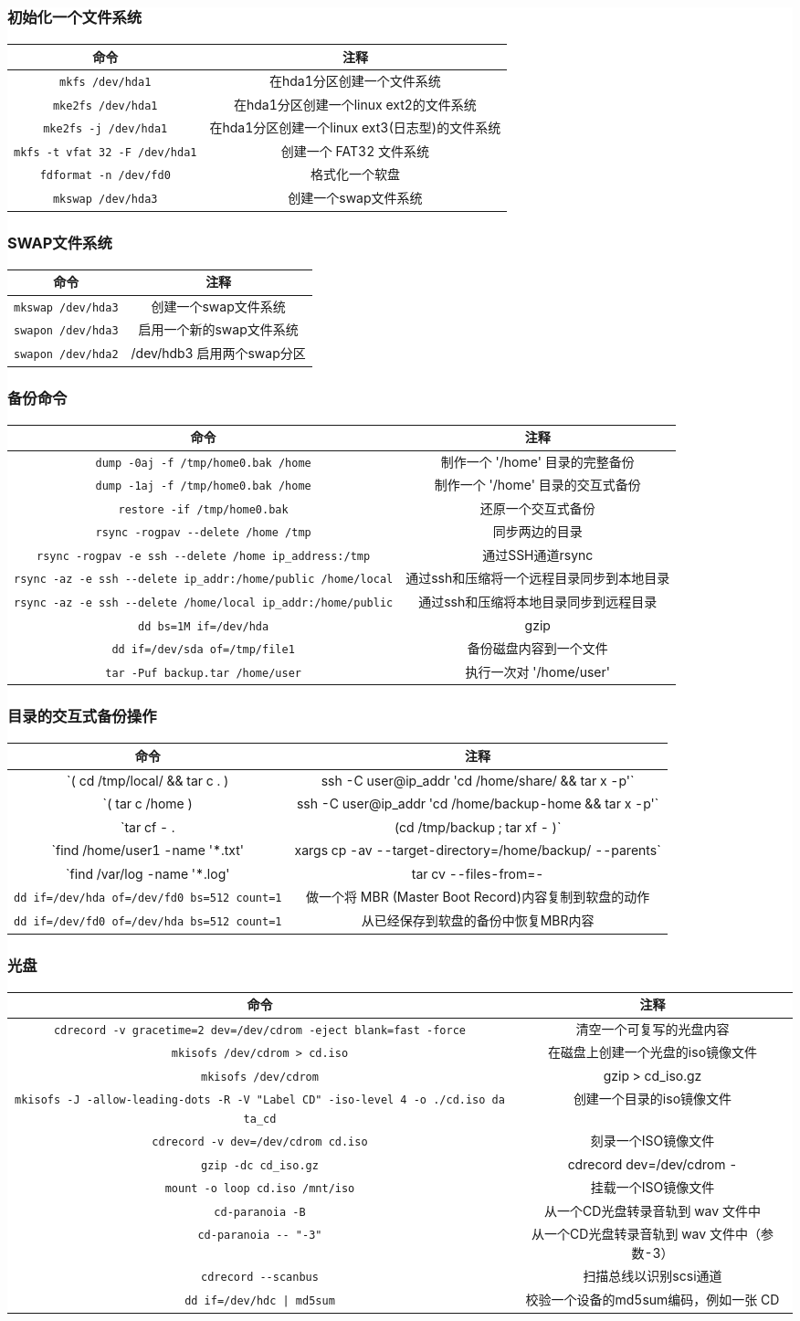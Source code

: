 ### 初始化一个文件系统 

命令 | 注释
:-:|:-:
`mkfs /dev/hda1` | 在hda1分区创建一个文件系统 
`mke2fs /dev/hda1` | 在hda1分区创建一个linux ext2的文件系统 
`mke2fs -j /dev/hda1` | 在hda1分区创建一个linux ext3(日志型)的文件系统 
`mkfs -t vfat 32 -F /dev/hda1` | 创建一个 FAT32 文件系统 
`fdformat -n /dev/fd0` | 格式化一个软盘 
`mkswap /dev/hda3` | 创建一个swap文件系统 

### SWAP文件系统 

命令 | 注释
:-:|:-:
`mkswap /dev/hda3` | 创建一个swap文件系统 
`swapon /dev/hda3` | 启用一个新的swap文件系统 
`swapon /dev/hda2` | /dev/hdb3 启用两个swap分区 

### 备份命令

命令 | 注释
:-:|:-:
`dump -0aj -f /tmp/home0.bak /home` | 制作一个 '/home' 目录的完整备份 
`dump -1aj -f /tmp/home0.bak /home` | 制作一个 '/home' 目录的交互式备份 
`restore -if /tmp/home0.bak` | 还原一个交互式备份 
`rsync -rogpav --delete /home /tmp` | 同步两边的目录 
`rsync -rogpav -e ssh --delete /home ip_address:/tmp` | 通过SSH通道rsync 
`rsync -az -e ssh --delete ip_addr:/home/public /home/local` | 通过ssh和压缩将一个远程目录同步到本地目录 
`rsync -az -e ssh --delete /home/local ip_addr:/home/public` | 通过ssh和压缩将本地目录同步到远程目录 
`dd bs=1M if=/dev/hda` | gzip 
`dd if=/dev/sda of=/tmp/file1` | 备份磁盘内容到一个文件 
`tar -Puf backup.tar /home/user` | 执行一次对 '/home/user'

### 目录的交互式备份操作

命令 | 注释
:-:|:-:
`( cd /tmp/local/ && tar c . ) | ssh -C user@ip_addr 'cd /home/share/ && tar x -p'` | 通过ssh在远程目录中复制一个目录内容 
`( tar c /home ) | ssh -C user@ip_addr 'cd /home/backup-home && tar x -p'` | 通过ssh在远程目录中复制一个本地目录 
`tar cf - . | (cd /tmp/backup ; tar xf - )` | 本地将一个目录复制到另一个地方，保留原有权限及链接 
`find /home/user1 -name '*.txt' | xargs cp -av --target-directory=/home/backup/ --parents` | 从一个目录查找并复制所有以 '.txt' 结尾的文件到另一个目录 
`find /var/log -name '*.log' | tar cv --files-from=- | bzip2 > log.tar.bz2` | 查找所有以 '.log' 结尾的文件并做成一个bzip包 
`dd if=/dev/hda of=/dev/fd0 bs=512 count=1` | 做一个将 MBR (Master Boot Record)内容复制到软盘的动作 
`dd if=/dev/fd0 of=/dev/hda bs=512 count=1` | 从已经保存到软盘的备份中恢复MBR内容 

### 光盘 

命令 | 注释
:-:|:-:
`cdrecord -v gracetime=2 dev=/dev/cdrom -eject blank=fast -force` | 清空一个可复写的光盘内容 
`mkisofs /dev/cdrom > cd.iso` | 在磁盘上创建一个光盘的iso镜像文件 
`mkisofs /dev/cdrom` | gzip > cd_iso.gz 
`mkisofs -J -allow-leading-dots -R -V "Label CD" -iso-level 4 -o ./cd.iso data_cd`  |创建一个目录的iso镜像文件 
`cdrecord -v dev=/dev/cdrom cd.iso` | 刻录一个ISO镜像文件 
`gzip -dc cd_iso.gz` | cdrecord dev=/dev/cdrom -  
`mount -o loop cd.iso /mnt/iso` | 挂载一个ISO镜像文件 
`cd-paranoia -B` | 从一个CD光盘转录音轨到 wav 文件中 
`cd-paranoia -- "-3"` | 从一个CD光盘转录音轨到 wav 文件中（参数-3） 
`cdrecord --scanbus` | 扫描总线以识别scsi通道 
`dd if=/dev/hdc \| md5sum` | 校验一个设备的md5sum编码，例如一张 CD 
